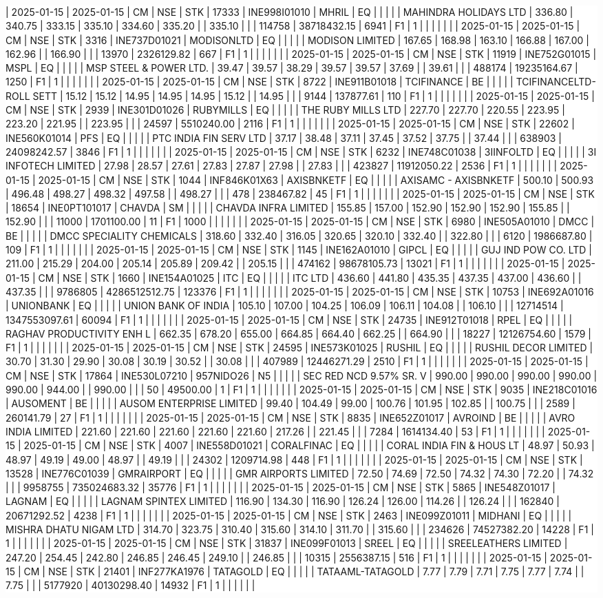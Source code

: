 | 2025-01-15 | 2025-01-15 | CM | NSE | STK | 17333 | INE998I01010 | MHRIL | EQ |  |  |  |  | MAHINDRA HOLIDAYS LTD | 336.80 | 340.75 | 333.15 | 335.10 | 334.60 | 335.20 |  | 335.10 |  |  | 114758 | 38718432.15 | 6941 | F1 | 1 |  |  |  |  |  |
| 2025-01-15 | 2025-01-15 | CM | NSE | STK | 3316 | INE737D01021 | MODISONLTD | EQ |  |  |  |  | MODISON LIMITED | 167.65 | 168.98 | 163.10 | 166.88 | 167.00 | 162.96 |  | 166.90 |  |  | 13970 | 2326129.82 | 667 | F1 | 1 |  |  |  |  |  |
| 2025-01-15 | 2025-01-15 | CM | NSE | STK | 11919 | INE752G01015 | MSPL | EQ |  |  |  |  | MSP STEEL & POWER LTD. | 39.47 | 39.57 | 38.29 | 39.57 | 39.57 | 37.69 |  | 39.61 |  |  | 488174 | 19235164.67 | 1250 | F1 | 1 |  |  |  |  |  |
| 2025-01-15 | 2025-01-15 | CM | NSE | STK | 8722 | INE911B01018 | TCIFINANCE | BE |  |  |  |  | TCIFINANCELTD-ROLL SETT | 15.12 | 15.12 | 14.95 | 14.95 | 14.95 | 15.12 |  | 14.95 |  |  | 9144 | 137877.61 | 110 | F1 | 1 |  |  |  |  |  |
| 2025-01-15 | 2025-01-15 | CM | NSE | STK | 2939 | INE301D01026 | RUBYMILLS | EQ |  |  |  |  | THE RUBY MILLS LTD | 227.70 | 227.70 | 220.55 | 223.95 | 223.20 | 221.95 |  | 223.95 |  |  | 24597 | 5510240.00 | 2116 | F1 | 1 |  |  |  |  |  |
| 2025-01-15 | 2025-01-15 | CM | NSE | STK | 22602 | INE560K01014 | PFS | EQ |  |  |  |  | PTC INDIA FIN SERV LTD | 37.17 | 38.48 | 37.11 | 37.45 | 37.52 | 37.75 |  | 37.44 |  |  | 638903 | 24098242.57 | 3846 | F1 | 1 |  |  |  |  |  |
| 2025-01-15 | 2025-01-15 | CM | NSE | STK | 6232 | INE748C01038 | 3IINFOLTD | EQ |  |  |  |  | 3I INFOTECH LIMITED | 27.98 | 28.57 | 27.61 | 27.83 | 27.87 | 27.98 |  | 27.83 |  |  | 423827 | 11912050.22 | 2536 | F1 | 1 |  |  |  |  |  |
| 2025-01-15 | 2025-01-15 | CM | NSE | STK | 1044 | INF846K01X63 | AXISBNKETF | EQ |  |  |  |  | AXISAMC - AXISBNKETF | 500.10 | 500.93 | 496.48 | 498.27 | 498.32 | 497.58 |  | 498.27 |  |  | 478 | 238467.82 | 45 | F1 | 1 |  |  |  |  |  |
| 2025-01-15 | 2025-01-15 | CM | NSE | STK | 18654 | INE0PT101017 | CHAVDA | SM |  |  |  |  | CHAVDA INFRA LIMITED | 155.85 | 157.00 | 152.90 | 152.90 | 152.90 | 155.85 |  | 152.90 |  |  | 11000 | 1701100.00 | 11 | F1 | 1000 |  |  |  |  |  |
| 2025-01-15 | 2025-01-15 | CM | NSE | STK | 6980 | INE505A01010 | DMCC | BE |  |  |  |  | DMCC SPECIALITY CHEMICALS | 318.60 | 332.40 | 316.05 | 320.65 | 320.10 | 332.40 |  | 322.80 |  |  | 6120 | 1986687.80 | 109 | F1 | 1 |  |  |  |  |  |
| 2025-01-15 | 2025-01-15 | CM | NSE | STK | 1145 | INE162A01010 | GIPCL | EQ |  |  |  |  | GUJ IND POW CO. LTD | 211.00 | 215.29 | 204.00 | 205.14 | 205.89 | 209.42 |  | 205.15 |  |  | 474162 | 98678105.73 | 13021 | F1 | 1 |  |  |  |  |  |
| 2025-01-15 | 2025-01-15 | CM | NSE | STK | 1660 | INE154A01025 | ITC | EQ |  |  |  |  | ITC LTD | 436.60 | 441.80 | 435.35 | 437.35 | 437.00 | 436.60 |  | 437.35 |  |  | 9786805 | 4286512512.75 | 123376 | F1 | 1 |  |  |  |  |  |
| 2025-01-15 | 2025-01-15 | CM | NSE | STK | 10753 | INE692A01016 | UNIONBANK | EQ |  |  |  |  | UNION BANK OF INDIA | 105.10 | 107.00 | 104.25 | 106.09 | 106.11 | 104.08 |  | 106.10 |  |  | 12714514 | 1347553097.61 | 60094 | F1 | 1 |  |  |  |  |  |
| 2025-01-15 | 2025-01-15 | CM | NSE | STK | 24735 | INE912T01018 | RPEL | EQ |  |  |  |  | RAGHAV PRODUCTIVITY ENH L | 662.35 | 678.20 | 655.00 | 664.85 | 664.40 | 662.25 |  | 664.90 |  |  | 18227 | 12126754.60 | 1579 | F1 | 1 |  |  |  |  |  |
| 2025-01-15 | 2025-01-15 | CM | NSE | STK | 24595 | INE573K01025 | RUSHIL | EQ |  |  |  |  | RUSHIL DECOR LIMITED | 30.70 | 31.30 | 29.90 | 30.08 | 30.19 | 30.52 |  | 30.08 |  |  | 407989 | 12446271.29 | 2510 | F1 | 1 |  |  |  |  |  |
| 2025-01-15 | 2025-01-15 | CM | NSE | STK | 17864 | INE530L07210 | 957NIDO26 | N5 |  |  |  |  | SEC RED NCD 9.57% SR. V | 990.00 | 990.00 | 990.00 | 990.00 | 990.00 | 944.00 |  | 990.00 |  |  | 50 | 49500.00 | 1 | F1 | 1 |  |  |  |  |  |
| 2025-01-15 | 2025-01-15 | CM | NSE | STK | 9035 | INE218C01016 | AUSOMENT | BE |  |  |  |  | AUSOM ENTERPRISE LIMITED | 99.40 | 104.49 | 99.00 | 100.76 | 101.95 | 102.85 |  | 100.75 |  |  | 2589 | 260141.79 | 27 | F1 | 1 |  |  |  |  |  |
| 2025-01-15 | 2025-01-15 | CM | NSE | STK | 8835 | INE652Z01017 | AVROIND | BE |  |  |  |  | AVRO INDIA LIMITED | 221.60 | 221.60 | 221.60 | 221.60 | 221.60 | 217.26 |  | 221.45 |  |  | 7284 | 1614134.40 | 53 | F1 | 1 |  |  |  |  |  |
| 2025-01-15 | 2025-01-15 | CM | NSE | STK | 4007 | INE558D01021 | CORALFINAC | EQ |  |  |  |  | CORAL INDIA FIN & HOUS LT | 48.97 | 50.93 | 48.97 | 49.19 | 49.00 | 48.97 |  | 49.19 |  |  | 24302 | 1209714.98 | 448 | F1 | 1 |  |  |  |  |  |
| 2025-01-15 | 2025-01-15 | CM | NSE | STK | 13528 | INE776C01039 | GMRAIRPORT | EQ |  |  |  |  | GMR AIRPORTS LIMITED | 72.50 | 74.69 | 72.50 | 74.32 | 74.30 | 72.20 |  | 74.32 |  |  | 9958755 | 735024683.32 | 35776 | F1 | 1 |  |  |  |  |  |
| 2025-01-15 | 2025-01-15 | CM | NSE | STK | 5865 | INE548Z01017 | LAGNAM | EQ |  |  |  |  | LAGNAM SPINTEX LIMITED | 116.90 | 134.30 | 116.90 | 126.24 | 126.00 | 114.26 |  | 126.24 |  |  | 162840 | 20671292.52 | 4238 | F1 | 1 |  |  |  |  |  |
| 2025-01-15 | 2025-01-15 | CM | NSE | STK | 2463 | INE099Z01011 | MIDHANI | EQ |  |  |  |  | MISHRA DHATU NIGAM LTD | 314.70 | 323.75 | 310.40 | 315.60 | 314.10 | 311.70 |  | 315.60 |  |  | 234626 | 74527382.20 | 14228 | F1 | 1 |  |  |  |  |  |
| 2025-01-15 | 2025-01-15 | CM | NSE | STK | 31837 | INE099F01013 | SREEL | EQ |  |  |  |  | SREELEATHERS LIMITED | 247.20 | 254.45 | 242.80 | 246.85 | 246.45 | 249.10 |  | 246.85 |  |  | 10315 | 2556387.15 | 516 | F1 | 1 |  |  |  |  |  |
| 2025-01-15 | 2025-01-15 | CM | NSE | STK | 21401 | INF277KA1976 | TATAGOLD | EQ |  |  |  |  | TATAAML-TATAGOLD | 7.77 | 7.79 | 7.71 | 7.75 | 7.77 | 7.74 |  | 7.75 |  |  | 5177920 | 40130298.40 | 14932 | F1 | 1 |  |  |  |  |  |